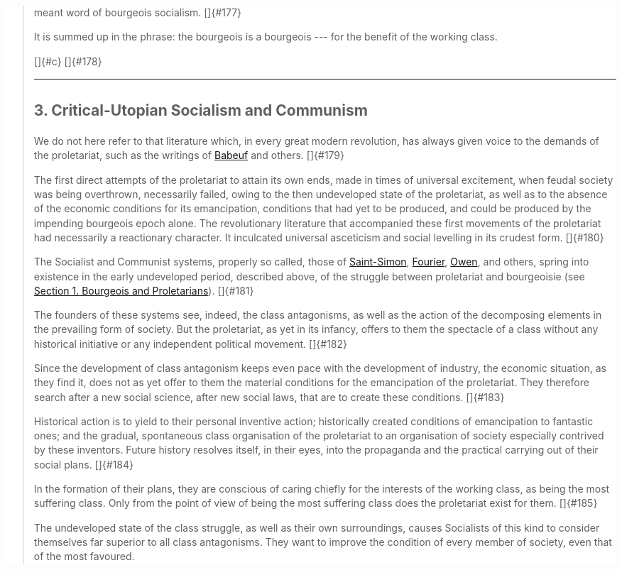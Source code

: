 > meant word of bourgeois socialism. []{#177}
>
> It is summed up in the phrase: the bourgeois is a bourgeois --- for
> the benefit of the working class.
>
> []{#c} []{#178}  
>
> ------------------------------------------------------------------------
>
> ## 3. Critical-Utopian Socialism and Communism
>
> We do not here refer to that literature which, in every great modern
> revolution, has always given voice to the demands of the proletariat,
> such as the writings of
> [Babeuf](../../../../../glossary/people/b/a.htm#francois-babeuf) and
> others. []{#179}
>
> The first direct attempts of the proletariat to attain its own ends,
> made in times of universal excitement, when feudal society was being
> overthrown, necessarily failed, owing to the then undeveloped state of
> the proletariat, as well as to the absence of the economic conditions
> for its emancipation, conditions that had yet to be produced, and
> could be produced by the impending bourgeois epoch alone. The
> revolutionary literature that accompanied these first movements of the
> proletariat had necessarily a reactionary character. It inculcated
> universal asceticism and social levelling in its crudest form.
> []{#180}
>
> The Socialist and Communist systems, properly so called, those of
> [Saint-Simon](../../../../../glossary/people/s/a.htm#st-simon),
> [Fourier](../../../../../glossary/people/f/o.htm#fourier),
> [Owen](../../../../../glossary/people/o/w.htm#owen), and others,
> spring into existence in the early undeveloped period, described
> above, of the struggle between proletariat and bourgeoisie (see
> [Section 1. Bourgeois and Proletarians](ch01.htm)). []{#181}
>
> The founders of these systems see, indeed, the class antagonisms, as
> well as the action of the decomposing elements in the prevailing form
> of society. But the proletariat, as yet in its infancy, offers to them
> the spectacle of a class without any historical initiative or any
> independent political movement. []{#182}
>
> Since the development of class antagonism keeps even pace with the
> development of industry, the economic situation, as they find it, does
> not as yet offer to them the material conditions for the emancipation
> of the proletariat. They therefore search after a new social science,
> after new social laws, that are to create these conditions. []{#183}
>
> Historical action is to yield to their personal inventive action;
> historically created conditions of emancipation to fantastic ones; and
> the gradual, spontaneous class organisation of the proletariat to an
> organisation of society especially contrived by these inventors.
> Future history resolves itself, in their eyes, into the propaganda and
> the practical carrying out of their social plans. []{#184}
>
> In the formation of their plans, they are conscious of caring chiefly
> for the interests of the working class, as being the most suffering
> class. Only from the point of view of being the most suffering class
> does the proletariat exist for them. []{#185}
>
> The undeveloped state of the class struggle, as well as their own
> surroundings, causes Socialists of this kind to consider themselves
> far superior to all class antagonisms. They want to improve the
> condition of every member of society, even that of the most favoured.